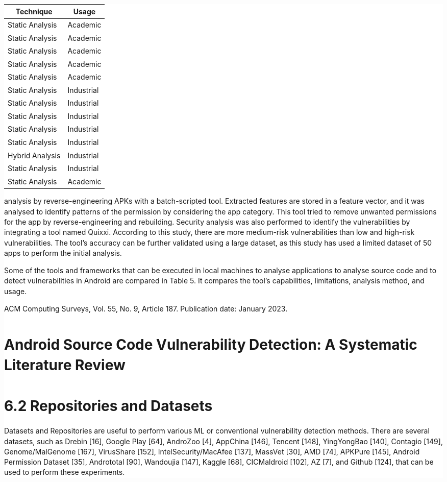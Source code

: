 |Technique|Usage|
|---|---|
|Static Analysis|Academic|
|Static Analysis|Academic|
|Static Analysis|Academic|
|Static Analysis|Academic|
|Static Analysis|Academic|
|Static Analysis|Industrial|
|Static Analysis|Industrial|
|Static Analysis|Industrial|
|Static Analysis|Industrial|
|Static Analysis|Industrial|
|Hybrid Analysis|Industrial|
|Static Analysis|Industrial|
|Static Analysis|Academic|

analysis by reverse-engineering APKs with a batch-scripted tool. Extracted features are stored in a feature vector, and it was analysed to identify patterns of the permission by considering the app category. This tool tried to remove unwanted permissions for the app by reverse-engineering and rebuilding. Security analysis was also performed to identify the vulnerabilities by integrating a tool named Quixxi. According to this study, there are more medium-risk vulnerabilities than low and high-risk vulnerabilities. The tool’s accuracy can be further validated using a large dataset, as this study has used a limited dataset of 50 apps to perform the initial analysis.

Some of the tools and frameworks that can be executed in local machines to analyse applications to analyse source code and to detect vulnerabilities in Android are compared in Table 5. It compares the tool’s capabilities, limitations, analysis method, and usage.

ACM Computing Surveys, Vol. 55, No. 9, Article 187. Publication date: January 2023.

# Android Source Code Vulnerability Detection: A Systematic Literature Review

# 6.2 Repositories and Datasets

Datasets and Repositories are useful to perform various ML or conventional vulnerability detection methods. There are several datasets, such as Drebin [16], Google Play [64], AndroZoo [4], AppChina [146], Tencent [148], YingYongBao [140], Contagio [149], Genome/MalGenome [167], VirusShare [152], IntelSecurity/MacAfee [137], MassVet [30], AMD [74], APKPure [145], Android Permission Dataset [35], Andrototal [90], Wandoujia [147], Kaggle [68], CICMaldroid [102], AZ [7], and Github [124], that can be used to perform these experiments.
